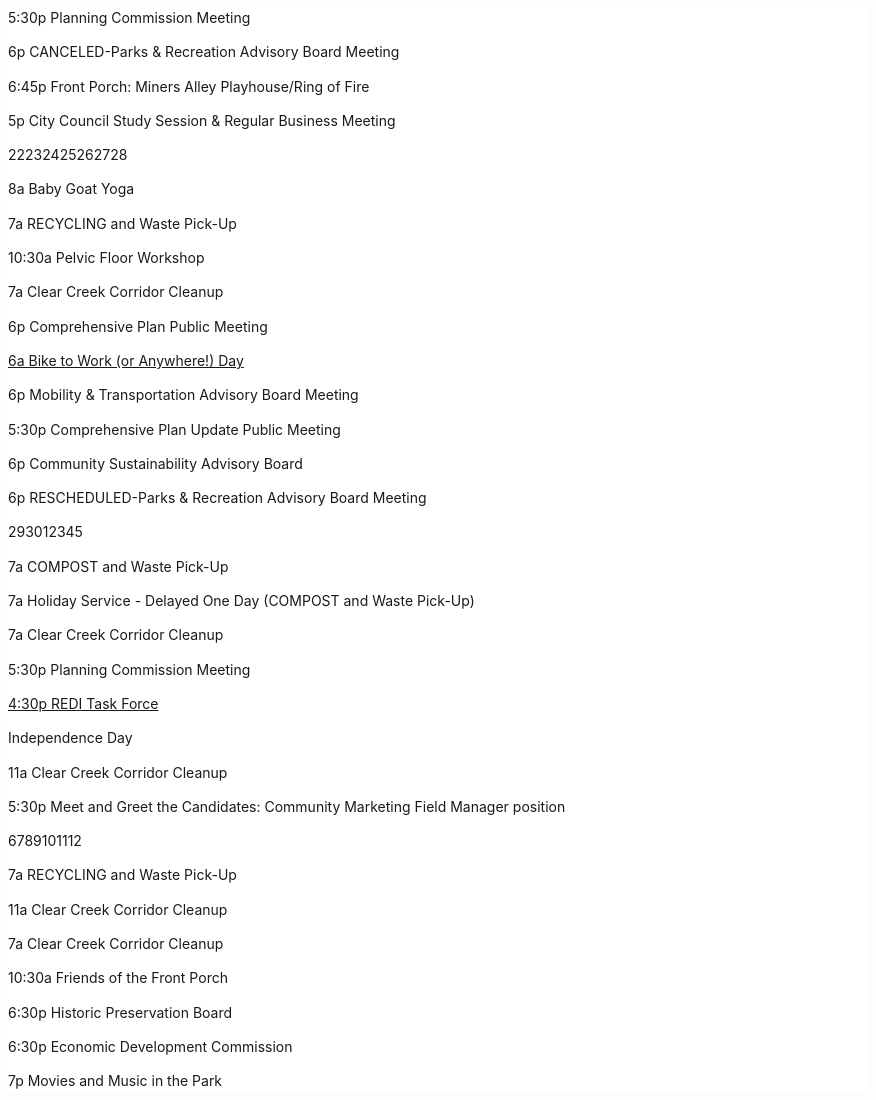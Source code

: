 5:30p Planning Commission Meeting

6p CANCELED-Parks &amp; Recreation Advisory Board Meeting

6:45p Front Porch: Miners Alley Playhouse/Ring of Fire

5p City Council Study Session &amp; Regular Business Meeting

22232425262728

8a Baby Goat Yoga

7a RECYCLING and Waste Pick-Up

10:30a Pelvic Floor Workshop

7a Clear Creek Corridor Cleanup

6p Comprehensive Plan Public Meeting

[6a Bike to Work (or Anywhere!) Day](https://drcog.org/bike-to-work-day)

6p Mobility &amp; Transportation Advisory Board Meeting

5:30p Comprehensive Plan Update Public Meeting

6p Community Sustainability Advisory Board

6p RESCHEDULED-Parks &amp; Recreation Advisory Board Meeting

293012345

7a COMPOST and Waste Pick-Up

7a Holiday Service - Delayed One Day (COMPOST and Waste Pick-Up)

7a Clear Creek Corridor Cleanup

5:30p Planning Commission Meeting

[4:30p REDI Task Force](https://www.cityofgolden.gov/government/city_leadership/boards_and_commissions.php)

Independence Day

11a Clear Creek Corridor Cleanup

5:30p Meet and Greet the Candidates: Community Marketing Field Manager position

6789101112

7a RECYCLING and Waste Pick-Up

11a Clear Creek Corridor Cleanup

7a Clear Creek Corridor Cleanup

10:30a Friends of the Front Porch

6:30p Historic Preservation Board

6:30p Economic Development Commission

7p Movies and Music in the Park
